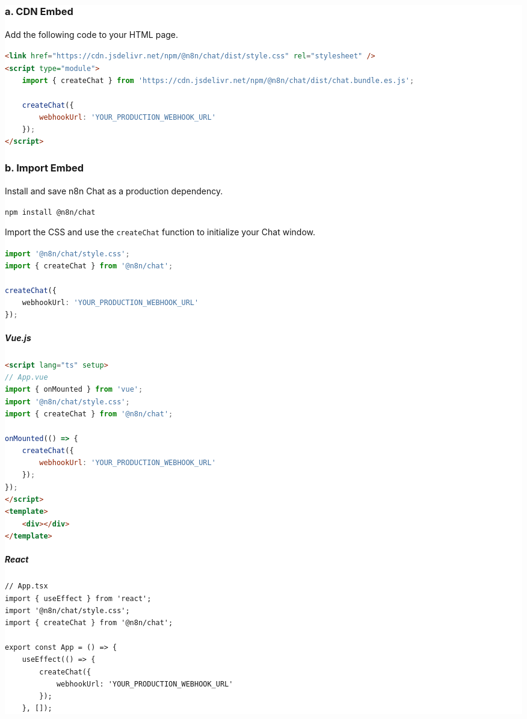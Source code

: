 ### a. CDN Embed
Add the following code to your HTML page.

```html
<link href="https://cdn.jsdelivr.net/npm/@n8n/chat/dist/style.css" rel="stylesheet" />
<script type="module">
	import { createChat } from 'https://cdn.jsdelivr.net/npm/@n8n/chat/dist/chat.bundle.es.js';

	createChat({
		webhookUrl: 'YOUR_PRODUCTION_WEBHOOK_URL'
	});
</script>
```

### b. Import Embed
Install and save n8n Chat as a production dependency.

```sh
npm install @n8n/chat
```

Import the CSS and use the `createChat` function to initialize your Chat window.

```ts
import '@n8n/chat/style.css';
import { createChat } from '@n8n/chat';

createChat({
	webhookUrl: 'YOUR_PRODUCTION_WEBHOOK_URL'
});
```

##### Vue.js

```html
<script lang="ts" setup>
// App.vue
import { onMounted } from 'vue';
import '@n8n/chat/style.css';
import { createChat } from '@n8n/chat';

onMounted(() => {
	createChat({
		webhookUrl: 'YOUR_PRODUCTION_WEBHOOK_URL'
	});
});
</script>
<template>
	<div></div>
</template>
```

##### React

```tsx
// App.tsx
import { useEffect } from 'react';
import '@n8n/chat/style.css';
import { createChat } from '@n8n/chat';

export const App = () => {
	useEffect(() => {
		createChat({
			webhookUrl: 'YOUR_PRODUCTION_WEBHOOK_URL'
		});
	}, []);

```